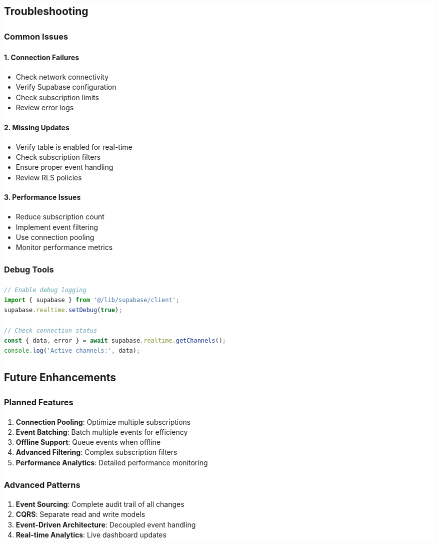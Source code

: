 ## Troubleshooting

### Common Issues

#### 1. Connection Failures

- Check network connectivity
- Verify Supabase configuration
- Check subscription limits
- Review error logs

#### 2. Missing Updates

- Verify table is enabled for real-time
- Check subscription filters
- Ensure proper event handling
- Review RLS policies

#### 3. Performance Issues

- Reduce subscription count
- Implement event filtering
- Use connection pooling
- Monitor performance metrics

### Debug Tools

```typescript
// Enable debug logging
import { supabase } from '@/lib/supabase/client';
supabase.realtime.setDebug(true);

// Check connection status
const { data, error } = await supabase.realtime.getChannels();
console.log('Active channels:', data);
```

## Future Enhancements

### Planned Features

1. **Connection Pooling**: Optimize multiple subscriptions
2. **Event Batching**: Batch multiple events for efficiency
3. **Offline Support**: Queue events when offline
4. **Advanced Filtering**: Complex subscription filters
5. **Performance Analytics**: Detailed performance monitoring

### Advanced Patterns

1. **Event Sourcing**: Complete audit trail of all changes
2. **CQRS**: Separate read and write models
3. **Event-Driven Architecture**: Decoupled event handling
4. **Real-time Analytics**: Live dashboard updates
